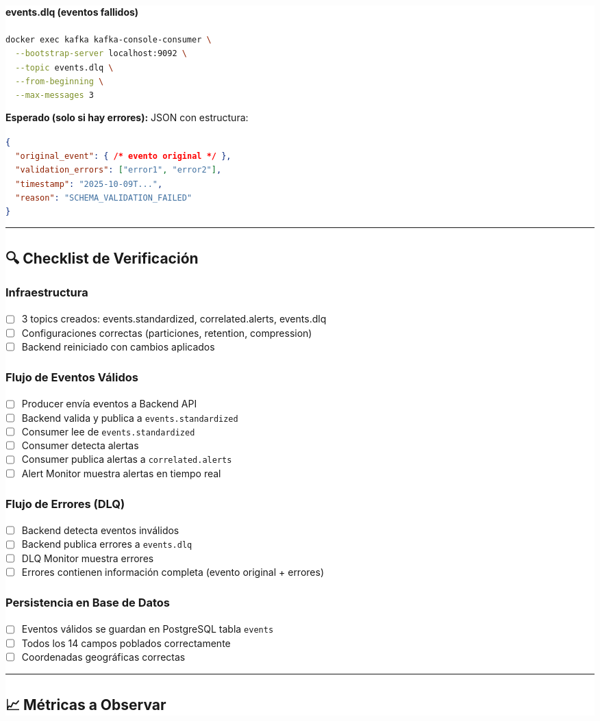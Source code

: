 
#### events.dlq (eventos fallidos)
```bash
docker exec kafka kafka-console-consumer \
  --bootstrap-server localhost:9092 \
  --topic events.dlq \
  --from-beginning \
  --max-messages 3
```

**Esperado (solo si hay errores):** JSON con estructura:
```json
{
  "original_event": { /* evento original */ },
  "validation_errors": ["error1", "error2"],
  "timestamp": "2025-10-09T...",
  "reason": "SCHEMA_VALIDATION_FAILED"
}
```

---

## 🔍 Checklist de Verificación

### Infraestructura
- [ ] 3 topics creados: events.standardized, correlated.alerts, events.dlq
- [ ] Configuraciones correctas (particiones, retention, compression)
- [ ] Backend reiniciado con cambios aplicados

### Flujo de Eventos Válidos
- [ ] Producer envía eventos a Backend API
- [ ] Backend valida y publica a `events.standardized`
- [ ] Consumer lee de `events.standardized`
- [ ] Consumer detecta alertas
- [ ] Consumer publica alertas a `correlated.alerts`
- [ ] Alert Monitor muestra alertas en tiempo real

### Flujo de Errores (DLQ)
- [ ] Backend detecta eventos inválidos
- [ ] Backend publica errores a `events.dlq`
- [ ] DLQ Monitor muestra errores
- [ ] Errores contienen información completa (evento original + errores)

### Persistencia en Base de Datos
- [ ] Eventos válidos se guardan en PostgreSQL tabla `events`
- [ ] Todos los 14 campos poblados correctamente
- [ ] Coordenadas geográficas correctas

---

## 📈 Métricas a Observar
